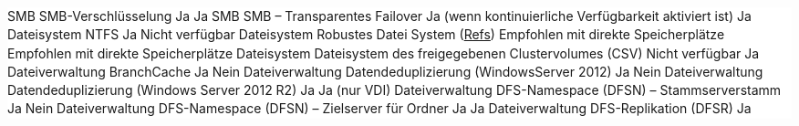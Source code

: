<tr class="even">
<td>SMB</td>
<td>SMB-Verschlüsselung</td>
<td>Ja</td>
<td>Ja</td>
</tr>
<tr class="odd">
<td>SMB</td>
<td>SMB – Transparentes Failover</td>
<td>Ja (wenn kontinuierliche Verfügbarkeit aktiviert ist)</td>
<td>Ja</td>
</tr>
<tr class="even">
<td>Dateisystem</td>
<td>NTFS</td>
<td>Ja</td>
<td>Nicht verfügbar</td>
</tr>
<tr class="odd">
<td>Dateisystem</td>
<td>Robustes Datei System (<a href="/windows-server/storage/refs/refs-overview">Refs</a>)</td>
<td>Empfohlen mit direkte Speicherplätze</td>
<td>Empfohlen mit direkte Speicherplätze</td>
</tr>
<tr class="even">
<td>Dateisystem</td>
<td>Dateisystem des freigegebenen Clustervolumes (CSV)</td>
<td>Nicht verfügbar</td>
<td>Ja</td>
</tr>
<tr class="odd">
<td>Dateiverwaltung</td>
<td>BranchCache</td>
<td>Ja</td>
<td>Nein</td>
</tr>
<tr class="even">
<td>Dateiverwaltung</td>
<td>Datendeduplizierung (WindowsServer 2012)</td>
<td>Ja</td>
<td>Nein</td>
</tr>
<tr class="odd">
<td>Dateiverwaltung</td>
<td>Datendeduplizierung (Windows Server 2012 R2)</td>
<td>Ja</td>
<td>Ja (nur VDI)</td>
</tr>
<tr class="even">
<td>Dateiverwaltung</td>
<td>DFS-Namespace (DFSN) – Stammserverstamm</td>
<td>Ja</td>
<td>Nein</td>
</tr>
<tr class="odd">
<td>Dateiverwaltung</td>
<td>DFS-Namespace (DFSN) – Zielserver für Ordner</td>
<td>Ja</td>
<td>Ja</td>
</tr>
<tr class="even">
<td>Dateiverwaltung</td>
<td>DFS-Replikation (DFSR)</td>
<td>Ja</td>